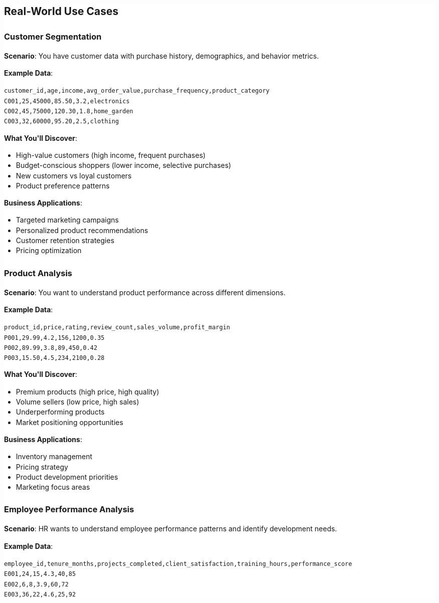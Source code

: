 ## Real-World Use Cases

### Customer Segmentation
**Scenario**: You have customer data with purchase history, demographics, and behavior metrics.

**Example Data**:
```
customer_id,age,income,avg_order_value,purchase_frequency,product_category
C001,25,45000,85.50,3.2,electronics
C002,45,75000,120.30,1.8,home_garden
C003,32,60000,95.20,2.5,clothing
```

**What You'll Discover**:
- High-value customers (high income, frequent purchases)
- Budget-conscious shoppers (lower income, selective purchases)
- New customers vs loyal customers
- Product preference patterns

**Business Applications**:
- Targeted marketing campaigns
- Personalized product recommendations
- Customer retention strategies
- Pricing optimization

### Product Analysis
**Scenario**: You want to understand product performance across different dimensions.

**Example Data**:
```
product_id,price,rating,review_count,sales_volume,profit_margin
P001,29.99,4.2,156,1200,0.35
P002,89.99,3.8,89,450,0.42
P003,15.50,4.5,234,2100,0.28
```

**What You'll Discover**:
- Premium products (high price, high quality)
- Volume sellers (low price, high sales)
- Underperforming products
- Market positioning opportunities

**Business Applications**:
- Inventory management
- Pricing strategy
- Product development priorities
- Marketing focus areas

### Employee Performance Analysis
**Scenario**: HR wants to understand employee performance patterns and identify development needs.

**Example Data**:
```
employee_id,tenure_months,projects_completed,client_satisfaction,training_hours,performance_score
E001,24,15,4.3,40,85
E002,6,8,3.9,60,72
E003,36,22,4.6,25,92
```
